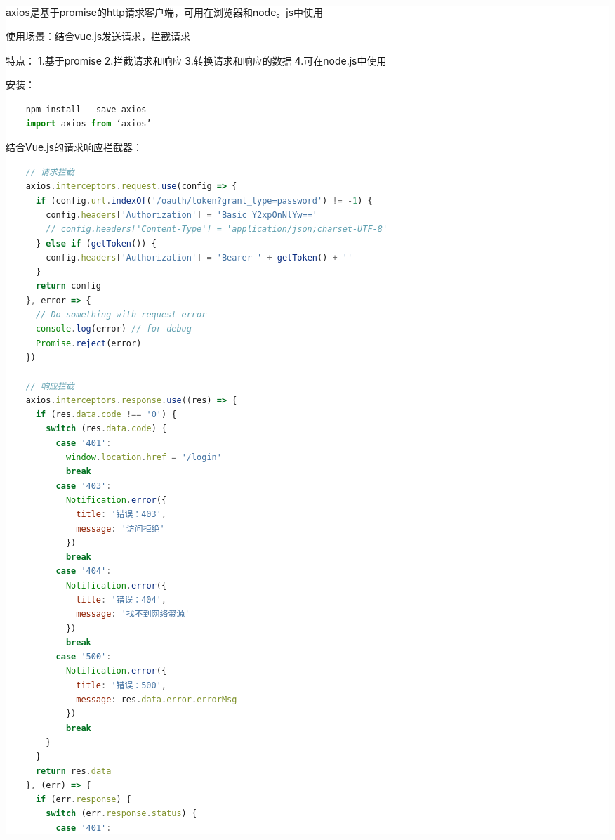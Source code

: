 axios是基于promise的http请求客户端，可用在浏览器和node。js中使用
    
使用场景：结合vue.js发送请求，拦截请求
    
特点：
    1.基于promise
    2.拦截请求和响应
    3.转换请求和响应的数据
    4.可在node.js中使用
    
安装：

```javascript
    npm install --save axios
    import axios from ‘axios’
```

结合Vue.js的请求响应拦截器：

```javascript  
    // 请求拦截
    axios.interceptors.request.use(config => {
      if (config.url.indexOf('/oauth/token?grant_type=password') != -1) {
        config.headers['Authorization'] = 'Basic Y2xpOnNlYw=='
        // config.headers['Content-Type'] = 'application/json;charset-UTF-8'
      } else if (getToken()) {
        config.headers['Authorization'] = 'Bearer ' + getToken() + ''
      }
      return config
    }, error => {
      // Do something with request error
      console.log(error) // for debug
      Promise.reject(error)
    })

    // 响应拦截
    axios.interceptors.response.use((res) => {
      if (res.data.code !== '0') {
        switch (res.data.code) {
          case '401':
            window.location.href = '/login'
            break
          case '403':
            Notification.error({
              title: '错误：403',
              message: '访问拒绝'
            })
            break
          case '404':
            Notification.error({
              title: '错误：404',
              message: '找不到网络资源'
            })
            break
          case '500':
            Notification.error({
              title: '错误：500',
              message: res.data.error.errorMsg
            })
            break
        }
      }
      return res.data
    }, (err) => {
      if (err.response) {
        switch (err.response.status) {
          case '401':
```